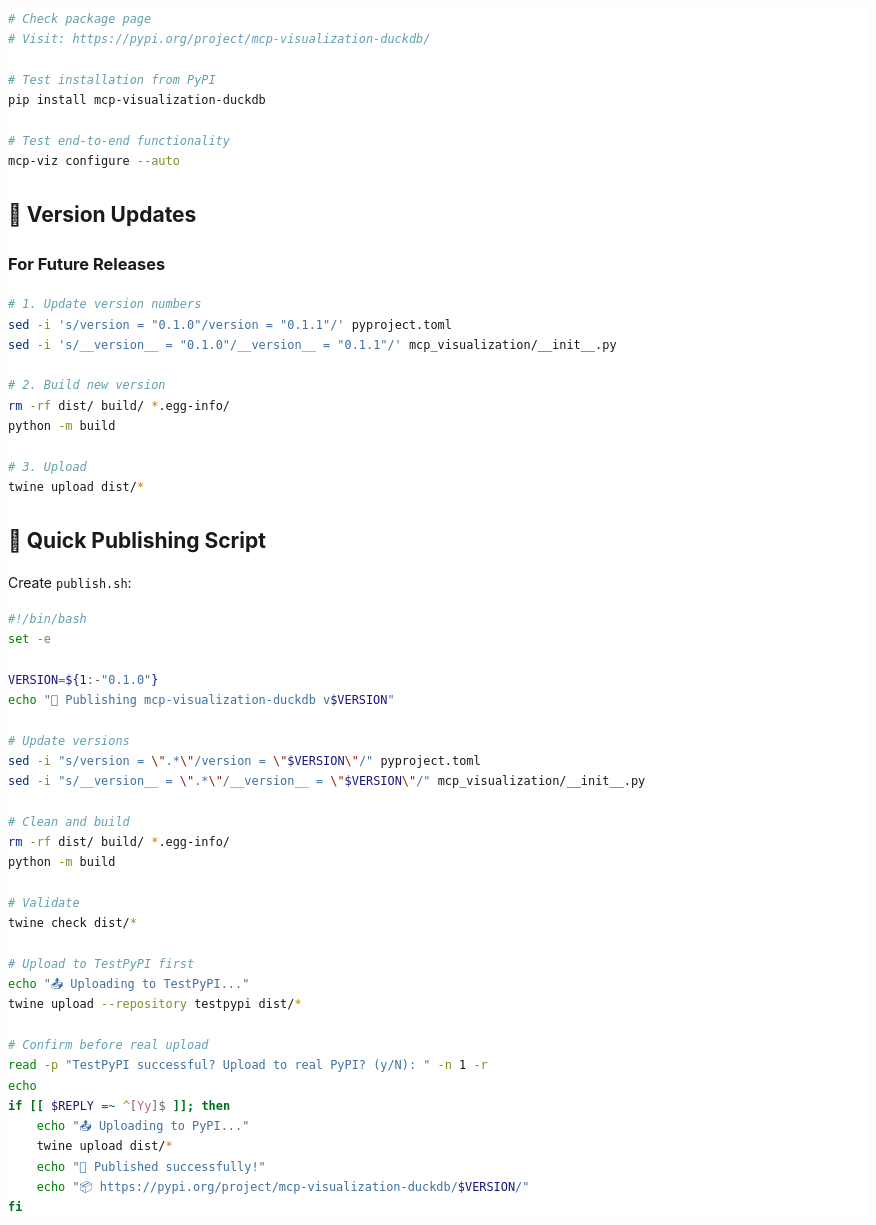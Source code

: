 ```bash
# Check package page
# Visit: https://pypi.org/project/mcp-visualization-duckdb/

# Test installation from PyPI
pip install mcp-visualization-duckdb

# Test end-to-end functionality
mcp-viz configure --auto
```

## 🔄 Version Updates

### For Future Releases

```bash
# 1. Update version numbers
sed -i 's/version = "0.1.0"/version = "0.1.1"/' pyproject.toml
sed -i 's/__version__ = "0.1.0"/__version__ = "0.1.1"/' mcp_visualization/__init__.py

# 2. Build new version
rm -rf dist/ build/ *.egg-info/
python -m build

# 3. Upload
twine upload dist/*
```

## 🎯 Quick Publishing Script

Create `publish.sh`:

```bash
#!/bin/bash
set -e

VERSION=${1:-"0.1.0"}
echo "🚀 Publishing mcp-visualization-duckdb v$VERSION"

# Update versions
sed -i "s/version = \".*\"/version = \"$VERSION\"/" pyproject.toml
sed -i "s/__version__ = \".*\"/__version__ = \"$VERSION\"/" mcp_visualization/__init__.py

# Clean and build
rm -rf dist/ build/ *.egg-info/
python -m build

# Validate
twine check dist/*

# Upload to TestPyPI first
echo "📤 Uploading to TestPyPI..."
twine upload --repository testpypi dist/*

# Confirm before real upload
read -p "TestPyPI successful? Upload to real PyPI? (y/N): " -n 1 -r
echo
if [[ $REPLY =~ ^[Yy]$ ]]; then
    echo "📤 Uploading to PyPI..."
    twine upload dist/*
    echo "🎉 Published successfully!"
    echo "📦 https://pypi.org/project/mcp-visualization-duckdb/$VERSION/"
fi
```
